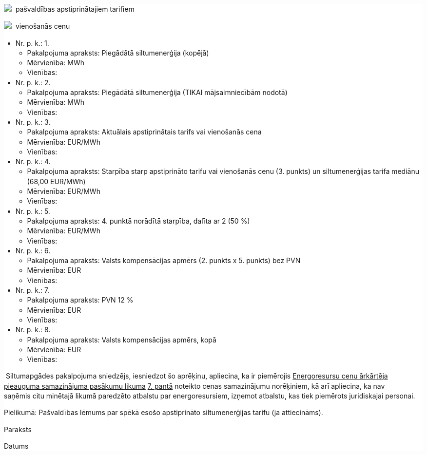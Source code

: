 ![](https://likumi.lv/wwwraksti/BILDES/KVADRATS.GIF)  pašvaldības apstiprinātajiem tarifiem

![](https://likumi.lv/wwwraksti/BILDES/KVADRATS.GIF)  vienošanās cenu



* Nr. p. k.: 1.
  * Pakalpojuma apraksts: Piegādātā siltumenerģija (kopējā)
  * Mērvienība: MWh
  * Vienības:  
* Nr. p. k.: 2.
  * Pakalpojuma apraksts: Piegādātā siltumenerģija (TIKAI mājsaimniecībām nodotā)
  * Mērvienība: MWh
  * Vienības:  
* Nr. p. k.: 3.
  * Pakalpojuma apraksts: Aktuālais apstiprinātais tarifs vai vienošanās cena
  * Mērvienība: EUR/MWh
  * Vienības:  
* Nr. p. k.: 4.
  * Pakalpojuma apraksts: Starpība starp apstiprināto tarifu vai vienošanās cenu (3. punkts) un siltumenerģijas tarifa mediānu (68,00 EUR/MWh)
  * Mērvienība: EUR/MWh
  * Vienības:  
* Nr. p. k.: 5.
  * Pakalpojuma apraksts: 4. punktā norādītā starpība, dalīta ar 2 (50 %)
  * Mērvienība: EUR/MWh
  * Vienības:  
* Nr. p. k.: 6.
  * Pakalpojuma apraksts: Valsts kompensācijas apmērs (2. punkts x 5. punkts) bez PVN
  * Mērvienība: EUR
  * Vienības:  
* Nr. p. k.: 7.
  * Pakalpojuma apraksts: PVN 12 %
  * Mērvienība: EUR
  * Vienības:  
* Nr. p. k.: 8.
  * Pakalpojuma apraksts: Valsts kompensācijas apmērs, kopā
  * Mērvienība: EUR
  * Vienības:  


 Siltumapgādes pakalpojuma sniedzējs, iesniedzot šo aprēķinu, apliecina, ka ir piemērojis [Energoresursu cenu ārkārtēja pieauguma samazinājuma pasākumu likuma](https://likumi.lv/ta/id/329532-energoresursu-cenu-arkarteja-pieauguma-samazinajuma-pasakumu-likums) [7\. pantā](https://likumi.lv/ta/id/329532-energoresursu-cenu-arkarteja-pieauguma-samazinajuma-pasakumu-likums#p7) noteikto cenas samazinājumu norēķiniem, kā arī apliecina, ka nav saņēmis citu minētajā likumā paredzēto atbalstu par energoresursiem, izņemot atbalstu, kas tiek piemērots juridiskajai personai.

Pielikumā: Pašvaldības lēmums par spēkā esošo apstiprināto siltumenerģijas tarifu (ja attiecināms).

Paraksts

Datums
